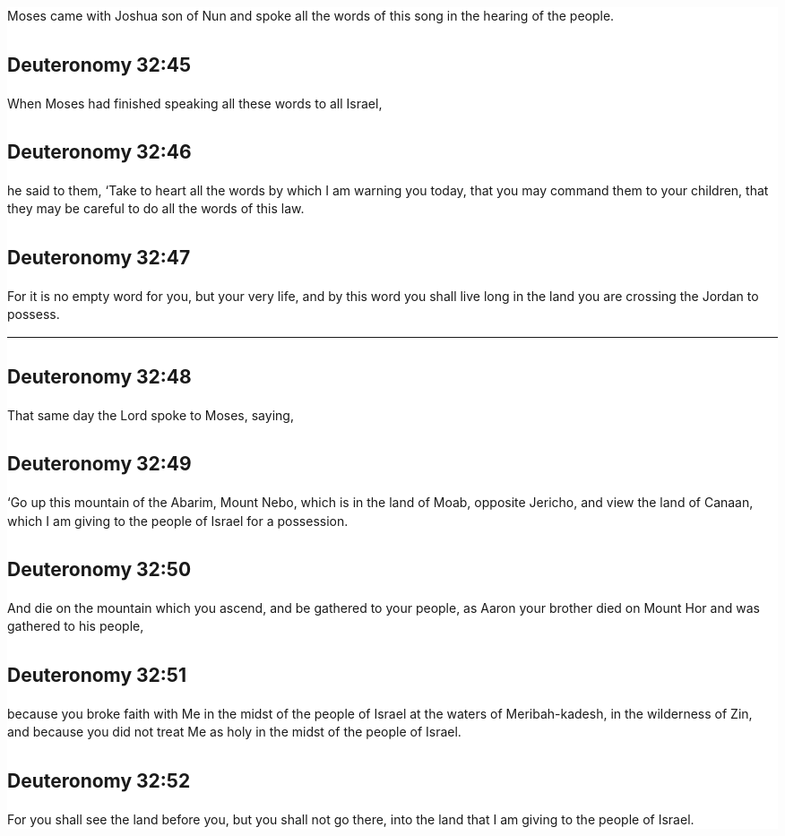 Moses came with Joshua son of Nun and spoke all the words of this song in the hearing of the people.

## Deuteronomy 32:45

When Moses had finished speaking all these words to all Israel,

## Deuteronomy 32:46

he said to them, ‘Take to heart all the words by which I am warning you today, that you may command them to your children, that they may be careful to do all the words of this law.

## Deuteronomy 32:47

For it is no empty word for you, but your very life, and by this word you shall live long in the land you are crossing the Jordan to possess.

---

## Deuteronomy 32:48

That same day the Lord spoke to Moses, saying,

## Deuteronomy 32:49

‘Go up this mountain of the Abarim, Mount Nebo, which is in the land of Moab, opposite Jericho, and view the land of Canaan, which I am giving to the people of Israel for a possession.

## Deuteronomy 32:50

And die on the mountain which you ascend, and be gathered to your people, as Aaron your brother died on Mount Hor and was gathered to his people,

## Deuteronomy 32:51

because you broke faith with Me in the midst of the people of Israel at the waters of Meribah-kadesh, in the wilderness of Zin, and because you did not treat Me as holy in the midst of the people of Israel.

## Deuteronomy 32:52

For you shall see the land before you, but you shall not go there, into the land that I am giving to the people of Israel.